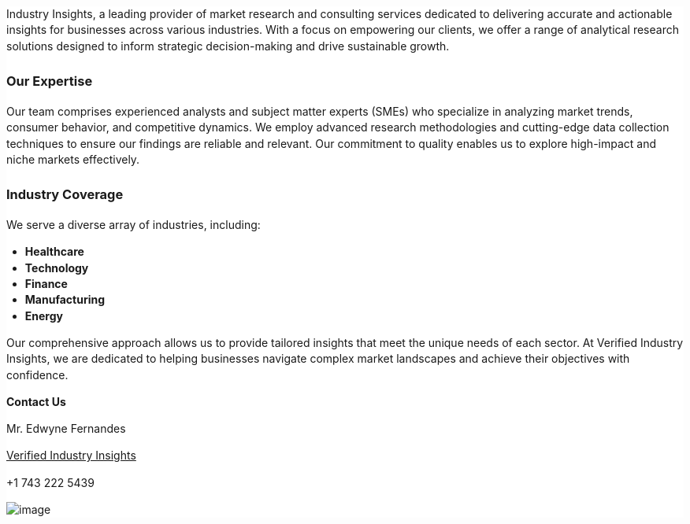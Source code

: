 Industry Insights, a leading provider of market research and consulting services dedicated to delivering accurate and actionable insights for businesses across various industries. With a focus on empowering our clients, we offer a range of analytical research solutions designed to inform strategic decision-making and drive sustainable growth.</p><h3>Our Expertise</h3><p>Our team comprises experienced analysts and subject matter experts (SMEs) who specialize in analyzing market trends, consumer behavior, and competitive dynamics. We employ advanced research methodologies and cutting-edge data collection techniques to ensure our findings are reliable and relevant. Our commitment to quality enables us to explore high-impact and niche markets effectively.</p><h3>Industry Coverage</h3><p>We serve a diverse array of industries, including:</p><ul><li><strong>Healthcare</strong></li><li><strong>Technology</strong></li><li><strong>Finance</strong></li><li><strong>Manufacturing</strong></li><li><strong>Energy</strong></li></ul><p>Our comprehensive approach allows us to provide tailored insights that meet the unique needs of each sector. At Verified Industry Insights, we are dedicated to helping businesses navigate complex market landscapes and achieve their objectives with confidence.</p><p><strong>Contact Us</strong></p><p>Mr. Edwyne Fernandes</p><p><a href="https://www.verifiedindustryinsights.com/">Verified Industry Insights</a></p><p>+1 743 222 5439</p>
![image](https://github.com/user-attachments/assets/cfbb6b74-e901-41f4-ab66-7308134319bd)
